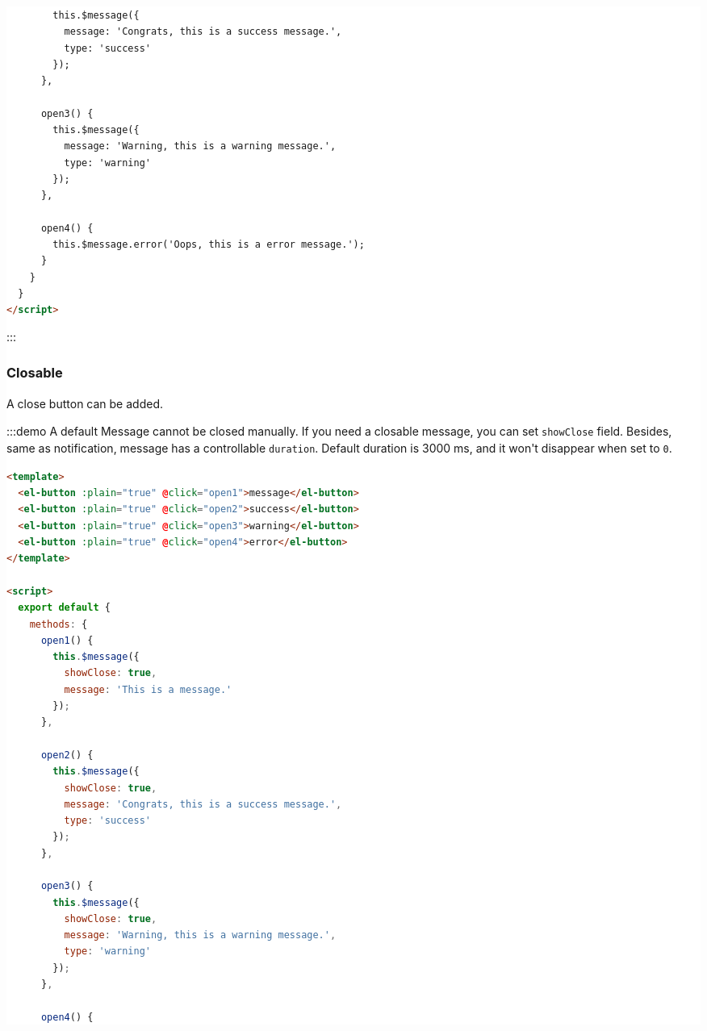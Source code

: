 ```html
        this.$message({
          message: 'Congrats, this is a success message.',
          type: 'success'
        });
      },

      open3() {
        this.$message({
          message: 'Warning, this is a warning message.',
          type: 'warning'
        });
      },

      open4() {
        this.$message.error('Oops, this is a error message.');
      }
    }
  }
</script>
```
:::

### Closable

A close button can be added.

:::demo A default Message cannot be closed manually. If you need a closable message, you can set `showClose` field. Besides, same as notification, message has a controllable `duration`. Default duration is 3000 ms, and it won't disappear when set to `0`.
```html
<template>
  <el-button :plain="true" @click="open1">message</el-button>
  <el-button :plain="true" @click="open2">success</el-button>
  <el-button :plain="true" @click="open3">warning</el-button>
  <el-button :plain="true" @click="open4">error</el-button>
</template>

<script>
  export default {
    methods: {
      open1() {
        this.$message({
          showClose: true,
          message: 'This is a message.'
        });
      },

      open2() {
        this.$message({
          showClose: true,
          message: 'Congrats, this is a success message.',
          type: 'success'
        });
      },

      open3() {
        this.$message({
          showClose: true,
          message: 'Warning, this is a warning message.',
          type: 'warning'
        });
      },

      open4() {
```